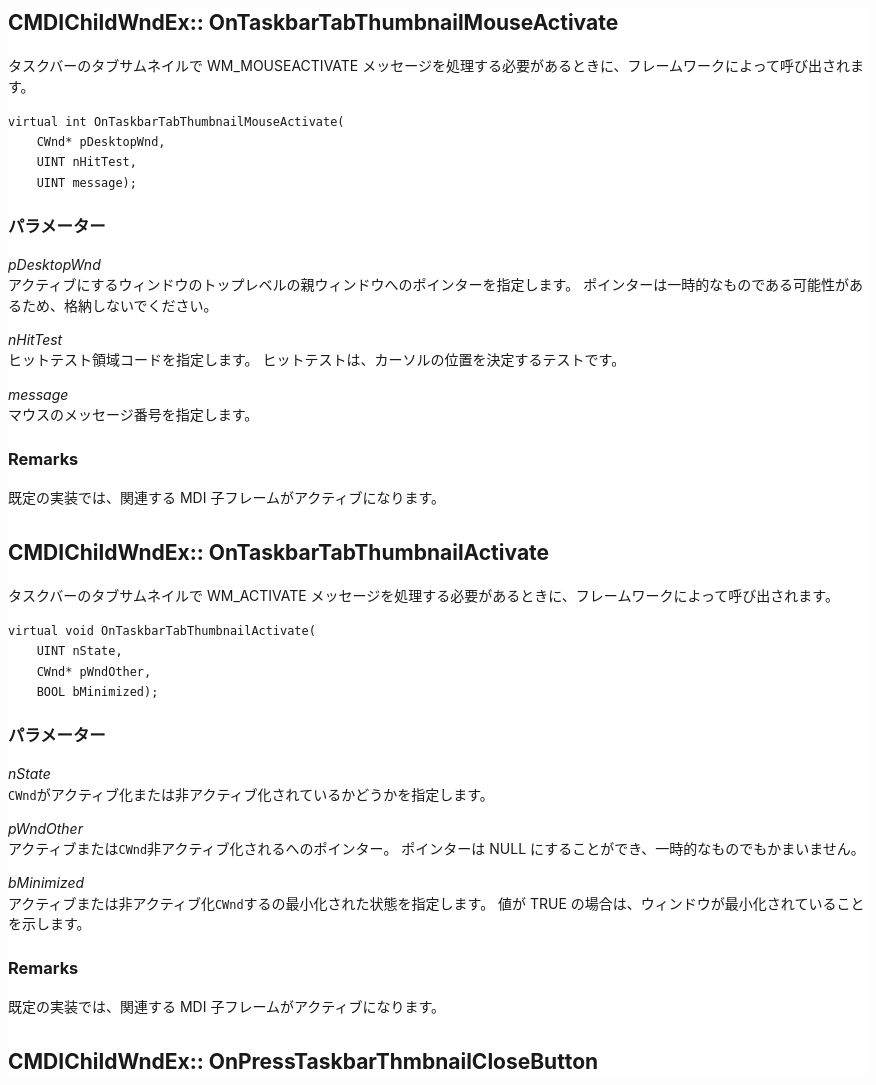 ##  <a name="ontaskbartabthumbnailmouseactivate"></a>CMDIChildWndEx:: OnTaskbarTabThumbnailMouseActivate

タスクバーのタブサムネイルで WM_MOUSEACTIVATE メッセージを処理する必要があるときに、フレームワークによって呼び出されます。

```
virtual int OnTaskbarTabThumbnailMouseActivate(
    CWnd* pDesktopWnd,
    UINT nHitTest,
    UINT message);
```

### <a name="parameters"></a>パラメーター

*pDesktopWnd*<br/>
アクティブにするウィンドウのトップレベルの親ウィンドウへのポインターを指定します。 ポインターは一時的なものである可能性があるため、格納しないでください。

*nHitTest*<br/>
ヒットテスト領域コードを指定します。 ヒットテストは、カーソルの位置を決定するテストです。

*message*<br/>
マウスのメッセージ番号を指定します。

### <a name="remarks"></a>Remarks

既定の実装では、関連する MDI 子フレームがアクティブになります。

##  <a name="ontaskbartabthumbnailactivate"></a>CMDIChildWndEx:: OnTaskbarTabThumbnailActivate

タスクバーのタブサムネイルで WM_ACTIVATE メッセージを処理する必要があるときに、フレームワークによって呼び出されます。

```
virtual void OnTaskbarTabThumbnailActivate(
    UINT nState,
    CWnd* pWndOther,
    BOOL bMinimized);
```

### <a name="parameters"></a>パラメーター

*nState*<br/>
`CWnd`がアクティブ化または非アクティブ化されているかどうかを指定します。

*pWndOther*<br/>
アクティブまたは`CWnd`非アクティブ化されるへのポインター。 ポインターは NULL にすることができ、一時的なものでもかまいません。

*bMinimized*<br/>
アクティブまたは非アクティブ化`CWnd`するの最小化された状態を指定します。 値が TRUE の場合は、ウィンドウが最小化されていることを示します。

### <a name="remarks"></a>Remarks

既定の実装では、関連する MDI 子フレームがアクティブになります。

##  <a name="onpresstaskbarthmbnailclosebutton"></a>CMDIChildWndEx:: OnPressTaskbarThmbnailCloseButton
